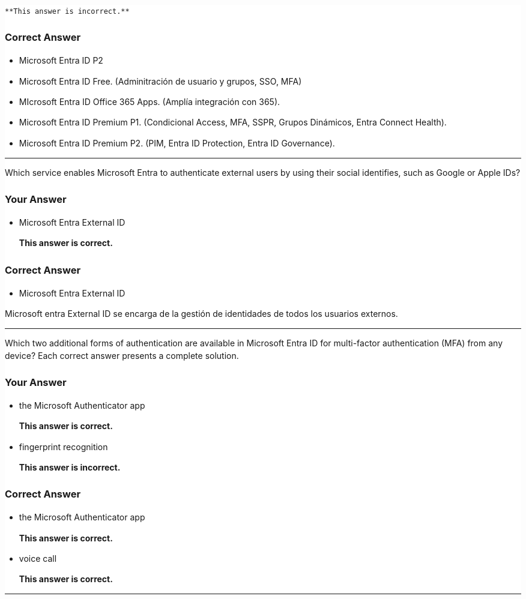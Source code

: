     **This answer is incorrect.**
    

### **Correct Answer**

- Microsoft Entra ID P2

- Microsoft Entra ID Free. (Adminitración de usuario y grupos, SSO, MFA)
- MIcrosoft Entra ID Office 365 Apps. (Amplía integración con 365).
- Microsoft Entra ID Premium P1. (Condicional Access, MFA, SSPR, Grupos Dinámicos, Entra Connect Health).
- Microsoft Entra ID Premium P2. (PIM, Entra ID Protection, Entra ID Governance).

---

Which service enables Microsoft Entra to authenticate external users by using their social identifies, such as Google or Apple IDs?

### **Your Answer**

- Microsoft Entra External ID
    
    **This answer is correct.**
    

### **Correct Answer**

- Microsoft Entra External ID

Microsoft entra External ID se encarga de la gestión de identidades de todos los usuarios externos.

---

Which two additional forms of authentication are available in Microsoft Entra ID for multi-factor authentication (MFA) from any device? Each correct answer presents a complete solution.

### **Your Answer**

- the Microsoft Authenticator app
    
    **This answer is correct.**
    
- fingerprint recognition
    
    **This answer is incorrect.**
    

### **Correct Answer**

- the Microsoft Authenticator app
    
    **This answer is correct.**
    
- voice call
    
    **This answer is correct.**
    

---
